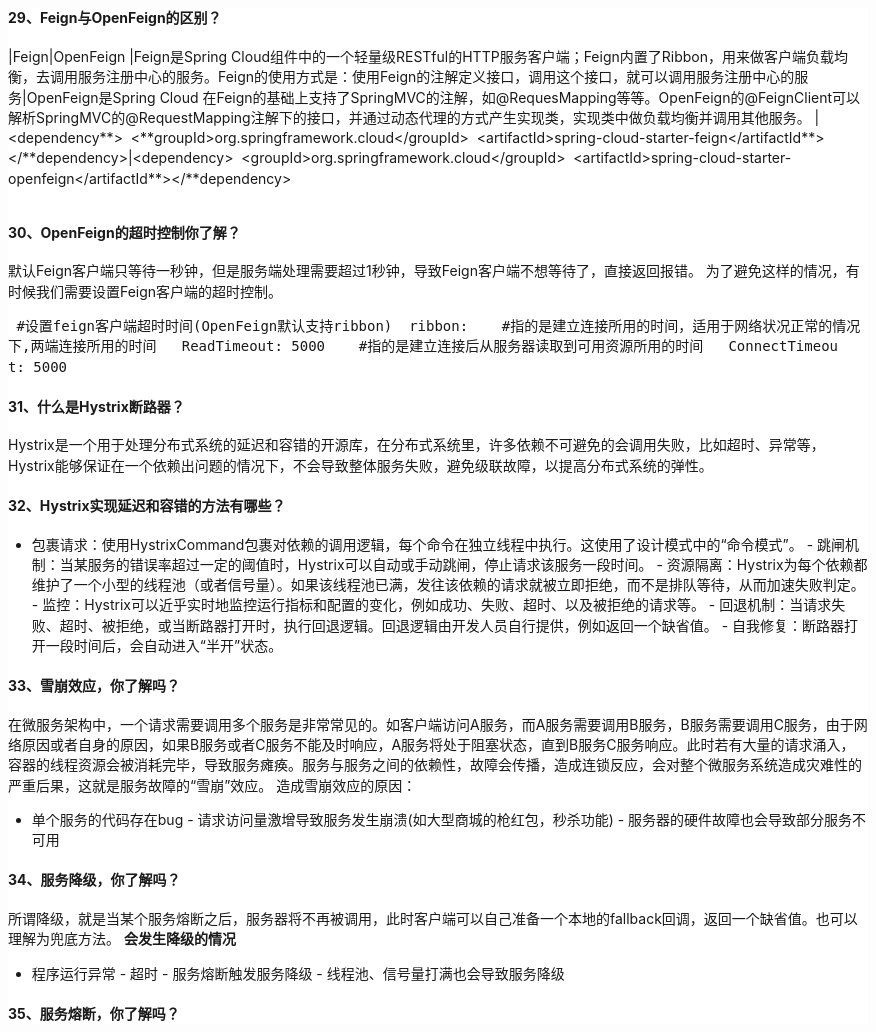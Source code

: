 #### 29、Feign与OpenFeign的区别？

>  
 <table><tbody>|Feign|OpenFeign
</tbody><tbody>|Feign是Spring Cloud组件中的一个轻量级RESTful的HTTP服务客户端；Feign内置了Ribbon，用来做客户端负载均衡，去调用服务注册中心的服务。Feign的使用方式是：使用Feign的注解定义接口，调用这个接口，就可以调用服务注册中心的服务|OpenFeign是Spring Cloud 在Feign的基础上支持了SpringMVC的注解，如@RequesMapping等等。OpenFeign的@FeignClient可以解析SpringMVC的@RequestMapping注解下的接口，并通过动态代理的方式产生实现类，实现类中做负载均衡并调用其他服务。
|&lt;dependency**&gt;  &lt;**groupId&gt;org.springframework.cloud&lt;/groupId&gt;  &lt;artifactId&gt;spring-cloud-starter-feign&lt;/artifactId**&gt;&lt;/**dependency&gt;|&lt;dependency&gt;  &lt;groupId&gt;org.springframework.cloud&lt;/groupId&gt;  &lt;artifactId&gt;spring-cloud-starter-openfeign&lt;/artifactId**&gt;&lt;/**dependency&gt;
</tbody></table> 


#### 30、OpenFeign的超时控制你了解？

>  
 默认Feign客户端只等待一秒钟，但是服务端处理需要超过1秒钟，导致Feign客户端不想等待了，直接返回报错。 
 为了避免这样的情况，有时候我们需要设置Feign客户端的超时控制。 
 <pre> #设置feign客户端超时时间(OpenFeign默认支持ribbon)  ribbon:    #指的是建立连接所用的时间，适用于网络状况正常的情况下,两端连接所用的时间   ReadTimeout: 5000    #指的是建立连接后从服务器读取到可用资源所用的时间   ConnectTimeout: 5000</pre> 


#### 31、什么是Hystrix断路器？

>  
 Hystrix是一个用于处理分布式系统的延迟和容错的开源库，在分布式系统里，许多依赖不可避免的会调用失败，比如超时、异常等，Hystrix能够保证在一个依赖出问题的情况下，不会导致整体服务失败，避免级联故障，以提高分布式系统的弹性。 


#### 32、Hystrix实现延迟和容错的方法有哪些？

>  
 -  包裹请求：使用HystrixCommand包裹对依赖的调用逻辑，每个命令在独立线程中执行。这使用了设计模式中的“命令模式”。 -  跳闸机制：当某服务的错误率超过一定的阈值时，Hystrix可以自动或手动跳闸，停止请求该服务一段时间。 -  资源隔离：Hystrix为每个依赖都维护了一个小型的线程池（或者信号量）。如果该线程池已满，发往该依赖的请求就被立即拒绝，而不是排队等待，从而加速失败判定。 -  监控：Hystrix可以近乎实时地监控运行指标和配置的变化，例如成功、失败、超时、以及被拒绝的请求等。 -  回退机制：当请求失败、超时、被拒绝，或当断路器打开时，执行回退逻辑。回退逻辑由开发人员自行提供，例如返回一个缺省值。 -  自我修复：断路器打开一段时间后，会自动进入“半开”状态。  


#### 33、雪崩效应，你了解吗？

>  
 在微服务架构中，一个请求需要调用多个服务是非常常见的。如客户端访问A服务，而A服务需要调用B服务，B服务需要调用C服务，由于网络原因或者自身的原因，如果B服务或者C服务不能及时响应，A服务将处于阻塞状态，直到B服务C服务响应。此时若有大量的请求涌入，容器的线程资源会被消耗完毕，导致服务瘫痪。服务与服务之间的依赖性，故障会传播，造成连锁反应，会对整个微服务系统造成灾难性的严重后果，这就是服务故障的“雪崩”效应。 
 造成雪崩效应的原因： 
 -  单个服务的代码存在bug -  请求访问量激增导致服务发生崩溃(如大型商城的枪红包，秒杀功能) -  服务器的硬件故障也会导致部分服务不可用  


#### 34、服务降级，你了解吗？

>  
 所谓降级，就是当某个服务熔断之后，服务器将不再被调用，此时客户端可以自己准备一个本地的fallback回调，返回一个缺省值。也可以理解为兜底方法。 
 **会发生降级的情况** 
 -  程序运行异常 -  超时 -  服务熔断触发服务降级 -  线程池、信号量打满也会导致服务降级  


#### 35、服务熔断，你了解吗？
